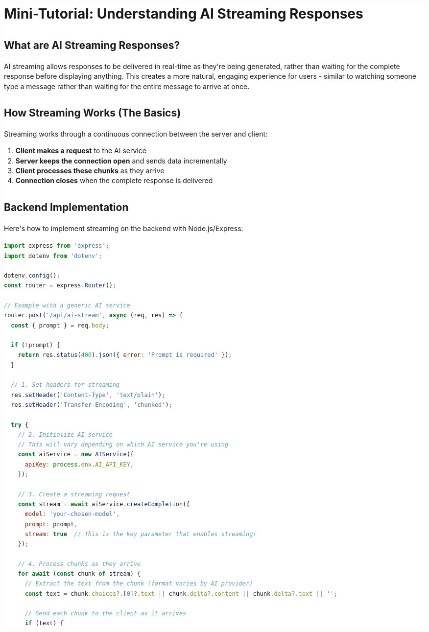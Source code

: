 # Mini-Tutorial: Understanding AI Streaming Responses

## What are AI Streaming Responses?

AI streaming allows responses to be delivered in real-time as they're being generated, rather than waiting for the complete response before displaying anything. This creates a more natural, engaging experience for users - similar to watching someone type a message rather than waiting for the entire message to arrive at once.

## How Streaming Works (The Basics)

Streaming works through a continuous connection between the server and client:

1. **Client makes a request** to the AI service
2. **Server keeps the connection open** and sends data incrementally
3. **Client processes these chunks** as they arrive
4. **Connection closes** when the complete response is delivered

## Backend Implementation

Here's how to implement streaming on the backend with Node.js/Express:

```javascript
import express from 'express';
import dotenv from 'dotenv';

dotenv.config();
const router = express.Router();

// Example with a generic AI service
router.post('/api/ai-stream', async (req, res) => {
  const { prompt } = req.body;
  
  if (!prompt) {
    return res.status(400).json({ error: 'Prompt is required' });
  }
  
  // 1. Set headers for streaming
  res.setHeader('Content-Type', 'text/plain');
  res.setHeader('Transfer-Encoding', 'chunked');
  
  try {
    // 2. Initialize AI service
    // This will vary depending on which AI service you're using
    const aiService = new AIService({
      apiKey: process.env.AI_API_KEY,
    });
    
    // 3. Create a streaming request
    const stream = await aiService.createCompletion({
      model: 'your-chosen-model',
      prompt: prompt,
      stream: true  // This is the key parameter that enables streaming!
    });
    
    // 4. Process chunks as they arrive
    for await (const chunk of stream) {
      // Extract the text from the chunk (format varies by AI provider)
      const text = chunk.choices?.[0]?.text || chunk.delta?.content || chunk.delta?.text || '';
      
      // Send each chunk to the client as it arrives
      if (text) {
```